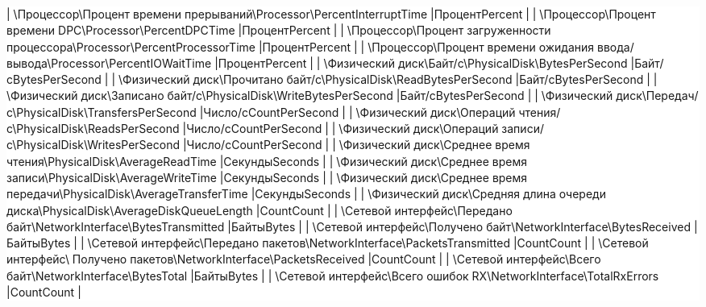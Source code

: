 | <span data-ttu-id="87c34-225">\Процессор\Процент времени прерываний</span><span class="sxs-lookup"><span data-stu-id="87c34-225">\Processor\PercentInterruptTime</span></span> |<span data-ttu-id="87c34-226">Процент</span><span class="sxs-lookup"><span data-stu-id="87c34-226">Percent</span></span> |
| <span data-ttu-id="87c34-227">\Процессор\Процент времени DPC</span><span class="sxs-lookup"><span data-stu-id="87c34-227">\Processor\PercentDPCTime</span></span> |<span data-ttu-id="87c34-228">Процент</span><span class="sxs-lookup"><span data-stu-id="87c34-228">Percent</span></span> |
| <span data-ttu-id="87c34-229">\Процессор\Процент загруженности процессора</span><span class="sxs-lookup"><span data-stu-id="87c34-229">\Processor\PercentProcessorTime</span></span> |<span data-ttu-id="87c34-230">Процент</span><span class="sxs-lookup"><span data-stu-id="87c34-230">Percent</span></span> |
| <span data-ttu-id="87c34-231">\Процессор\Процент времени ожидания ввода/вывода</span><span class="sxs-lookup"><span data-stu-id="87c34-231">\Processor\PercentIOWaitTime</span></span> |<span data-ttu-id="87c34-232">Процент</span><span class="sxs-lookup"><span data-stu-id="87c34-232">Percent</span></span> |
| <span data-ttu-id="87c34-233">\Физический диск\Байт/с</span><span class="sxs-lookup"><span data-stu-id="87c34-233">\PhysicalDisk\BytesPerSecond</span></span> |<span data-ttu-id="87c34-234">Байт/с</span><span class="sxs-lookup"><span data-stu-id="87c34-234">BytesPerSecond</span></span> |
| <span data-ttu-id="87c34-235">\Физический диск\Прочитано байт/с</span><span class="sxs-lookup"><span data-stu-id="87c34-235">\PhysicalDisk\ReadBytesPerSecond</span></span> |<span data-ttu-id="87c34-236">Байт/с</span><span class="sxs-lookup"><span data-stu-id="87c34-236">BytesPerSecond</span></span> |
| <span data-ttu-id="87c34-237">\Физический диск\Записано байт/с</span><span class="sxs-lookup"><span data-stu-id="87c34-237">\PhysicalDisk\WriteBytesPerSecond</span></span> |<span data-ttu-id="87c34-238">Байт/с</span><span class="sxs-lookup"><span data-stu-id="87c34-238">BytesPerSecond</span></span> |
| <span data-ttu-id="87c34-239">\Физический диск\Передач/с</span><span class="sxs-lookup"><span data-stu-id="87c34-239">\PhysicalDisk\TransfersPerSecond</span></span> |<span data-ttu-id="87c34-240">Число/с</span><span class="sxs-lookup"><span data-stu-id="87c34-240">CountPerSecond</span></span> |
| <span data-ttu-id="87c34-241">\Физический диск\Операций чтения/с</span><span class="sxs-lookup"><span data-stu-id="87c34-241">\PhysicalDisk\ReadsPerSecond</span></span> |<span data-ttu-id="87c34-242">Число/с</span><span class="sxs-lookup"><span data-stu-id="87c34-242">CountPerSecond</span></span> |
| <span data-ttu-id="87c34-243">\Физический диск\Операций записи/с</span><span class="sxs-lookup"><span data-stu-id="87c34-243">\PhysicalDisk\WritesPerSecond</span></span> |<span data-ttu-id="87c34-244">Число/с</span><span class="sxs-lookup"><span data-stu-id="87c34-244">CountPerSecond</span></span> |
| <span data-ttu-id="87c34-245">\Физический диск\Среднее время чтения</span><span class="sxs-lookup"><span data-stu-id="87c34-245">\PhysicalDisk\AverageReadTime</span></span> |<span data-ttu-id="87c34-246">Секунды</span><span class="sxs-lookup"><span data-stu-id="87c34-246">Seconds</span></span> |
| <span data-ttu-id="87c34-247">\Физический диск\Среднее время записи</span><span class="sxs-lookup"><span data-stu-id="87c34-247">\PhysicalDisk\AverageWriteTime</span></span> |<span data-ttu-id="87c34-248">Секунды</span><span class="sxs-lookup"><span data-stu-id="87c34-248">Seconds</span></span> |
| <span data-ttu-id="87c34-249">\Физический диск\Среднее время передачи</span><span class="sxs-lookup"><span data-stu-id="87c34-249">\PhysicalDisk\AverageTransferTime</span></span> |<span data-ttu-id="87c34-250">Секунды</span><span class="sxs-lookup"><span data-stu-id="87c34-250">Seconds</span></span> |
| <span data-ttu-id="87c34-251">\Физический диск\Средняя длина очереди диска</span><span class="sxs-lookup"><span data-stu-id="87c34-251">\PhysicalDisk\AverageDiskQueueLength</span></span> |<span data-ttu-id="87c34-252">Count</span><span class="sxs-lookup"><span data-stu-id="87c34-252">Count</span></span> |
| <span data-ttu-id="87c34-253">\Сетевой интерфейс\Передано байт</span><span class="sxs-lookup"><span data-stu-id="87c34-253">\NetworkInterface\BytesTransmitted</span></span> |<span data-ttu-id="87c34-254">Байты</span><span class="sxs-lookup"><span data-stu-id="87c34-254">Bytes</span></span> |
| <span data-ttu-id="87c34-255">\Сетевой интерфейс\Получено байт</span><span class="sxs-lookup"><span data-stu-id="87c34-255">\NetworkInterface\BytesReceived</span></span> |<span data-ttu-id="87c34-256">Байты</span><span class="sxs-lookup"><span data-stu-id="87c34-256">Bytes</span></span> |
| <span data-ttu-id="87c34-257">\Сетевой интерфейс\Передано пакетов</span><span class="sxs-lookup"><span data-stu-id="87c34-257">\NetworkInterface\PacketsTransmitted</span></span> |<span data-ttu-id="87c34-258">Count</span><span class="sxs-lookup"><span data-stu-id="87c34-258">Count</span></span> |
| <span data-ttu-id="87c34-259">\Сетевой интерфейс\ Получено пакетов</span><span class="sxs-lookup"><span data-stu-id="87c34-259">\NetworkInterface\PacketsReceived</span></span> |<span data-ttu-id="87c34-260">Count</span><span class="sxs-lookup"><span data-stu-id="87c34-260">Count</span></span> |
| <span data-ttu-id="87c34-261">\Сетевой интерфейс\Всего байт</span><span class="sxs-lookup"><span data-stu-id="87c34-261">\NetworkInterface\BytesTotal</span></span> |<span data-ttu-id="87c34-262">Байты</span><span class="sxs-lookup"><span data-stu-id="87c34-262">Bytes</span></span> |
| <span data-ttu-id="87c34-263">\Сетевой интерфейс\Всего ошибок RX</span><span class="sxs-lookup"><span data-stu-id="87c34-263">\NetworkInterface\TotalRxErrors</span></span> |<span data-ttu-id="87c34-264">Count</span><span class="sxs-lookup"><span data-stu-id="87c34-264">Count</span></span> |